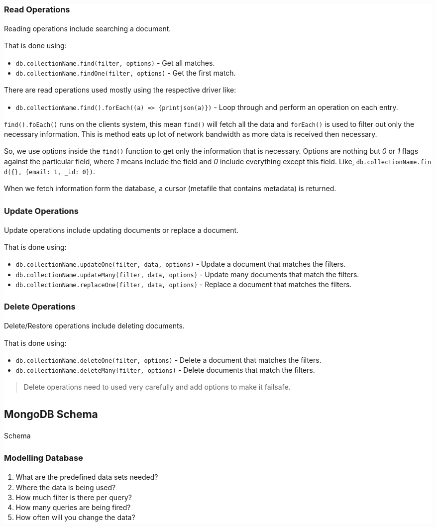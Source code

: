 ### Read Operations

Reading operations include searching a document.

That is done using:

- `db.collectionName.find(filter, options)` - Get all matches.
- `db.collectionName.findOne(filter, options)` - Get the first match.

There are read operations used mostly using the respective driver like:

- `db.collectionName.find().forEach((a) => {printjson(a)})` - Loop through and perform an operation on each entry.

`find().foEach()` runs on the clients system, this mean `find()` will fetch all the data and `forEach()` is used to filter out only the necessary information. This is method eats up lot of network bandwidth as more data is received then necessary.

So, we use options inside the `find()` function to get only the information that is necessary. Options are nothing but _0_ or _1_ flags against the particular field, where _1_ means include the field and _0_ include everything except this field. Like, `db.collectionName.find({}, {email: 1, _id: 0})`.

When we fetch information form the database, a cursor (metafile that contains metadata) is returned.

### Update Operations

Update operations include updating documents or replace a document.

That is done using:

- `db.collectionName.updateOne(filter, data, options)` - Update a document that matches the filters.
- `db.collectionName.updateMany(filter, data, options)` - Update many documents that match the filters.
- `db.collectionName.replaceOne(filter, data, options)` - Replace a document that matches the filters.

### Delete Operations

Delete/Restore operations include deleting documents.

That is done using:

- `db.collectionName.deleteOne(filter, options)` - Delete a document that matches the filters.
- `db.collectionName.deleteMany(filter, options)` - Delete documents that match the filters.

> Delete operations need to used very carefully and add options to make it failsafe.

## MongoDB Schema

Schema

### Modelling Database

1. What are the predefined data sets needed?
2. Where the data is being used?
3. How much filter is there per query?
4. How many queries are being fired?
5. How often will you change the data?

